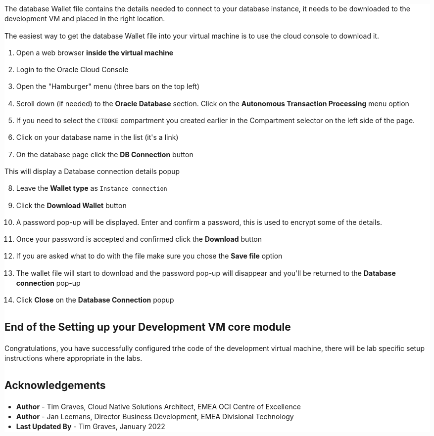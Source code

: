 The database Wallet file contains the details needed to connect to your database instance, it needs to be downloaded to the development VM and placed in the right location.

The easiest way to get the database Wallet file into your virtual machine is to use the cloud console to download it.

  1. Open a web browser **inside the virtual machine**
  
  2. Login to the Oracle Cloud Console
  
  3. Open the "Hamburger" menu (three bars on the top left)
  
  4. Scroll down (if needed) to the **Oracle Database** section. Click on the **Autonomous Transaction Processing** menu option
  
  5. If you need to select the `CTDOKE` compartment you created earlier in the Compartment selector on the left side of the page.
  
  6. Click on your database name in the list (it's a link)
  
  7. On the database page click the **DB Connection** button
  
This will display a Database connection details popup

  8. Leave the **Wallet type** as `Instance connection`
  
  9. Click the **Download Wallet** button
  
  10. A password pop-up will be displayed. Enter and confirm a password, this is used to encrypt some of the details.
  
  11. Once your password is accepted and confirmed click the **Download** button
  
  12. If you are asked what to do with the file make sure you chose the **Save file** option
  
  13. The wallet file will start to download and the password pop-up will disappear and you'll be returned to the **Database connection** pop-up
  
  14. Click **Close** on the **Database Connection** popup



## End of the Setting up your Development VM core module

Congratulations, you have successfully configured trhe code of the development virtual machine, there will be lab specific setup instructions where appropriate in the labs. 

## Acknowledgements

* **Author** - Tim Graves, Cloud Native Solutions Architect, EMEA OCI Centre of Excellence
* **Author** - Jan Leemans, Director Business Development, EMEA Divisional Technology
* **Last Updated By** - Tim Graves, January 2022

